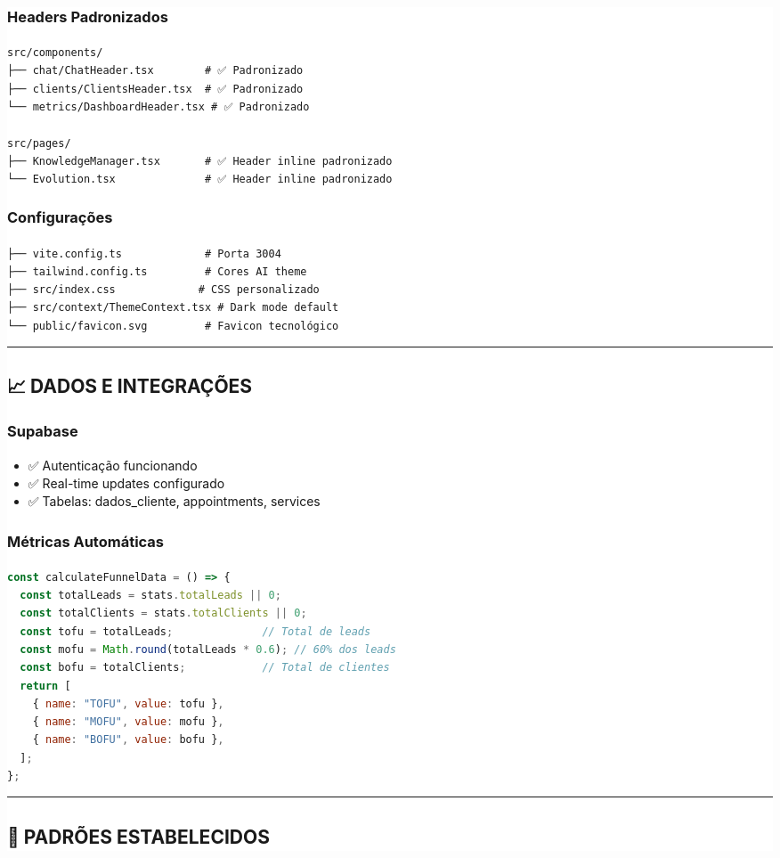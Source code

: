 ### **Headers Padronizados**
```
src/components/
├── chat/ChatHeader.tsx        # ✅ Padronizado
├── clients/ClientsHeader.tsx  # ✅ Padronizado  
└── metrics/DashboardHeader.tsx # ✅ Padronizado

src/pages/
├── KnowledgeManager.tsx       # ✅ Header inline padronizado
└── Evolution.tsx              # ✅ Header inline padronizado
```

### **Configurações**
```
├── vite.config.ts             # Porta 3004
├── tailwind.config.ts         # Cores AI theme
├── src/index.css             # CSS personalizado
├── src/context/ThemeContext.tsx # Dark mode default
└── public/favicon.svg         # Favicon tecnológico
```

---

## 📈 DADOS E INTEGRAÇÕES

### **Supabase**
- ✅ Autenticação funcionando
- ✅ Real-time updates configurado
- ✅ Tabelas: dados_cliente, appointments, services

### **Métricas Automáticas**
```javascript
const calculateFunnelData = () => {
  const totalLeads = stats.totalLeads || 0;
  const totalClients = stats.totalClients || 0;
  const tofu = totalLeads;              // Total de leads
  const mofu = Math.round(totalLeads * 0.6); // 60% dos leads
  const bofu = totalClients;            // Total de clientes
  return [
    { name: "TOFU", value: tofu },
    { name: "MOFU", value: mofu },
    { name: "BOFU", value: bofu },
  ];
};
```

---

## 🎯 PADRÕES ESTABELECIDOS
